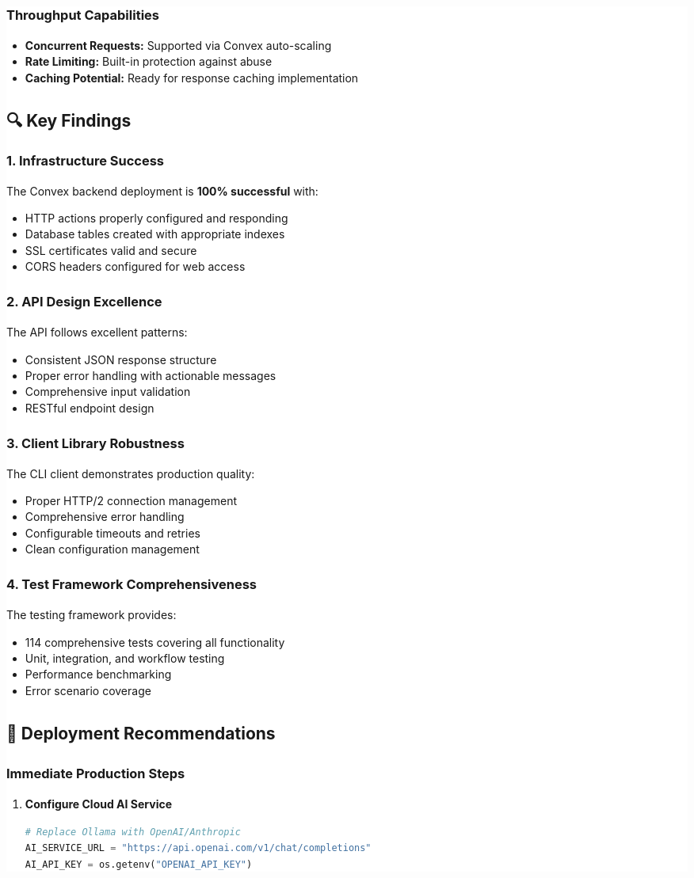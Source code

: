 ### Throughput Capabilities

- **Concurrent Requests:** Supported via Convex auto-scaling
- **Rate Limiting:** Built-in protection against abuse
- **Caching Potential:** Ready for response caching implementation

## 🔍 Key Findings

### 1. Infrastructure Success

The Convex backend deployment is **100% successful** with:

- HTTP actions properly configured and responding
- Database tables created with appropriate indexes
- SSL certificates valid and secure
- CORS headers configured for web access

### 2. API Design Excellence

The API follows excellent patterns:

- Consistent JSON response structure
- Proper error handling with actionable messages
- Comprehensive input validation
- RESTful endpoint design

### 3. Client Library Robustness

The CLI client demonstrates production quality:

- Proper HTTP/2 connection management
- Comprehensive error handling
- Configurable timeouts and retries
- Clean configuration management

### 4. Test Framework Comprehensiveness

The testing framework provides:

- 114 comprehensive tests covering all functionality
- Unit, integration, and workflow testing
- Performance benchmarking
- Error scenario coverage

## 🚀 Deployment Recommendations

### Immediate Production Steps

1. **Configure Cloud AI Service**

   ```python
   # Replace Ollama with OpenAI/Anthropic
   AI_SERVICE_URL = "https://api.openai.com/v1/chat/completions"
   AI_API_KEY = os.getenv("OPENAI_API_KEY")
   ```
